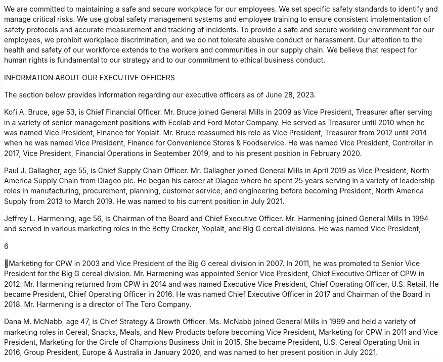 We  are  committed  to  maintaining  a  safe  and  secure  workplace  for  our  employees.  We  set  specific  safety  standards  to  identify  and
manage critical risks.  We  use global safety  management systems and  employee training to  ensure consistent implementation  of safety
protocols and  accurate measurement  and tracking of  incidents. To  provide a safe  and secure working  environment for our  employees,
we prohibit workplace  discrimination, and  we do not  tolerate abusive conduct  or harassment. Our  attention to the  health and safety  of
our workforce extends to the workers and communities in our supply chain.  We believe that respect  for human rights is fundamental to
our strategy and to our commitment to ethical business conduct.

INFORMATION ABOUT  OUR EXECUTIVE OFFICERS

The section below provides information regarding our executive officers  as of June 28, 2023.

Kofi A. Bruce, age 53, is Chief Financial  Officer. Mr.  Bruce joined General Mills in 2009 as  Vice President,  Treasurer after serving  in
a  variety  of  senior  management  positions  with  Ecolab  and  Ford  Motor  Company.  He  served  as  Treasurer  until  2010  when  he  was
named Vice  President, Finance for  Yoplait.  Mr. Bruce  reassumed his role  as Vice  President, Treasurer  from 2012 until  2014 when  he
was named  Vice  President, Finance  for Convenience  Stores &  Foodservice. He  was named  Vice  President, Controller  in 2017,  Vice
President, Financial Operations in September 2019, and to his present position  in February 2020.

Paul J. Gallagher, age 55, is Chief  Supply Chain Officer.  Mr.  Gallagher joined General  Mills in April  2019 as Vice  President, North
America Supply Chain from Diageo plc. He began his career at Diageo  where he spent 25 years serving in a variety of leadership  roles
in manufacturing,  procurement, planning,  customer service,  and engineering  before becoming  President, North  America Supply  from
2013 to March 2019. He was named to his current position in July 2021.

Jeffrey L.  Harmening, age  56, is  Chairman of  the Board  and Chief  Executive Officer.  Mr.  Harmening joined  General Mills  in 1994
and  served  in  various  marketing  roles  in  the  Betty  Crocker,  Yoplait,  and  Big  G  cereal  divisions.  He  was  named  Vice  President,

6

Marketing  for  CPW  in  2003  and  Vice  President  of  the  Big  G  cereal  division  in  2007.  In  2011,  he  was  promoted  to  Senior  Vice
President  for  the  Big  G  cereal  division.  Mr.  Harmening  was  appointed  Senior  Vice  President,  Chief  Executive  Officer  of  CPW  in
2012. Mr.  Harmening returned from CPW  in 2014 and was  named Executive Vice  President, Chief Operating Officer,  U.S. Retail. He
became  President,  Chief  Operating  Officer  in 2016.  He  was named  Chief  Executive  Officer  in  2017  and  Chairman  of the  Board  in
2018. Mr. Harmening is a director of  The Toro Company.

Dana  M.  McNabb, age  47, is  Chief  Strategy  &  Growth  Officer.  Ms.  McNabb  joined  General  Mills  in  1999  and  held  a  variety  of
marketing roles  in Cereal,  Snacks, Meals,  and New  Products before  becoming Vice  President, Marketing  for CPW  in 2011  and Vice
President, Marketing  for the Circle  of Champions  Business Unit  in 2015. She  became President,  U.S. Cereal  Operating Unit  in 2016,
Group President, Europe & Australia in January 2020, and was named to her present  position in July 2021.

